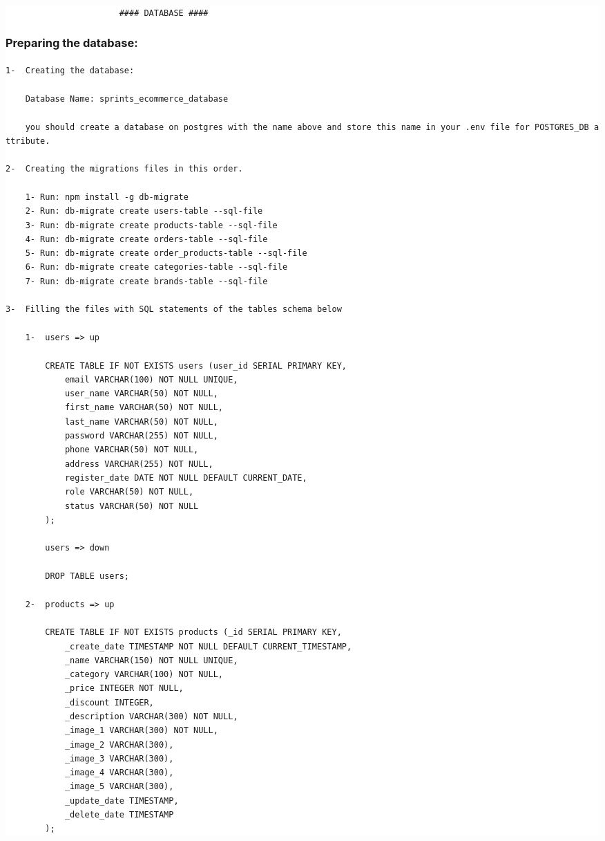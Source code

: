 

                           #### DATABASE ####

### Preparing the database:

    1-  Creating the database:

        Database Name: sprints_ecommerce_database

        you should create a database on postgres with the name above and store this name in your .env file for POSTGRES_DB attribute.

    2-  Creating the migrations files in this order.

        1- Run: npm install -g db-migrate
        2- Run: db-migrate create users-table --sql-file
		3- Run: db-migrate create products-table --sql-file
		4- Run: db-migrate create orders-table --sql-file
		5- Run: db-migrate create order_products-table --sql-file
		6- Run: db-migrate create categories-table --sql-file
		7- Run: db-migrate create brands-table --sql-file

    3-  Filling the files with SQL statements of the tables schema below

        1-  users => up
            
            CREATE TABLE IF NOT EXISTS users (user_id SERIAL PRIMARY KEY,
                email VARCHAR(100) NOT NULL UNIQUE,
				user_name VARCHAR(50) NOT NULL,
                first_name VARCHAR(50) NOT NULL,
                last_name VARCHAR(50) NOT NULL,
                password VARCHAR(255) NOT NULL,
                phone VARCHAR(50) NOT NULL,
                address VARCHAR(255) NOT NULL,
                register_date DATE NOT NULL DEFAULT CURRENT_DATE,
                role VARCHAR(50) NOT NULL,
                status VARCHAR(50) NOT NULL
            );
           
            users => down
            
            DROP TABLE users;
        
        2-  products => up

            CREATE TABLE IF NOT EXISTS products (_id SERIAL PRIMARY KEY,
                _create_date TIMESTAMP NOT NULL DEFAULT CURRENT_TIMESTAMP,
                _name VARCHAR(150) NOT NULL UNIQUE,
                _category VARCHAR(100) NOT NULL,
                _price INTEGER NOT NULL,
                _discount INTEGER,
                _description VARCHAR(300) NOT NULL,
                _image_1 VARCHAR(300) NOT NULL,
                _image_2 VARCHAR(300),
                _image_3 VARCHAR(300),
                _image_4 VARCHAR(300),
                _image_5 VARCHAR(300),
                _update_date TIMESTAMP,
                _delete_date TIMESTAMP
            );
